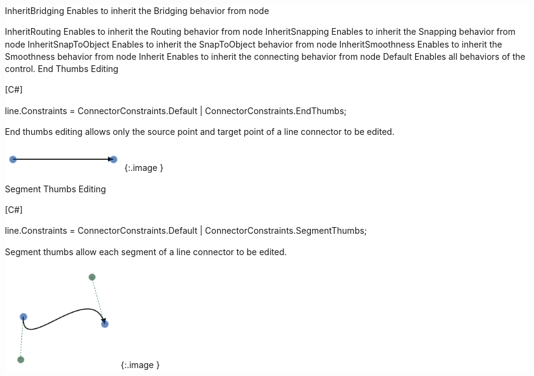 InheritBridging</td><td>
Enables to inherit the Bridging behavior from node</td></tr>
<tr>
<td>
InheritRouting</td><td>
Enables to inherit the Routing behavior from node</td></tr>
<tr>
<td>
InheritSnapping</td><td>
Enables to inherit the Snapping behavior from node</td></tr>
<tr>
<td>
InheritSnapToObject</td><td>
Enables to inherit the SnapToObject behavior from node</td></tr>
<tr>
<td>
InheritSmoothness</td><td>
Enables to inherit the Smoothness behavior from node</td></tr>
<tr>
<td>
Inherit</td><td>
Enables to inherit the connecting behavior from node</td></tr>
<tr>
<td>
Default</td><td>
Enables all behaviors of the control.</td></tr>
</table>
End Thumbs Editing

[C#]



line.Constraints = ConnectorConstraints.Default | ConnectorConstraints.EndThumbs;

End thumbs editing allows only the source point and target point of a line connector to be edited.

![](Connectors_images/Connectors_img9.png)
{:.image }


Segment Thumbs Editing

[C#]



line.Constraints = ConnectorConstraints.Default | ConnectorConstraints.SegmentThumbs;

Segment thumbs allow each segment of a line connector to be edited.

![](Connectors_images/Connectors_img10.png)
{:.image }
